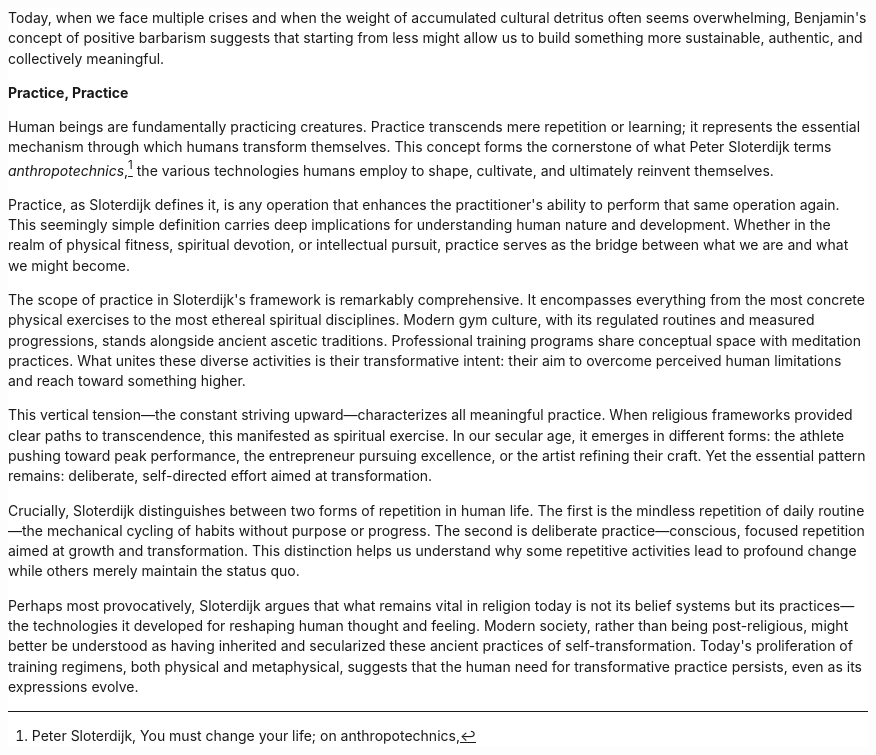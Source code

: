 Today, when we face multiple crises and when the weight of accumulated
cultural detritus often seems overwhelming, Benjamin's concept of
positive barbarism suggests that starting from less might allow us to
build something more sustainable, authentic, and collectively
meaningful.

**Practice, Practice**

Human beings are fundamentally practicing creatures. Practice transcends
mere repetition or learning; it represents the essential mechanism
through which humans transform themselves. This concept forms the
cornerstone of what Peter Sloterdijk terms *anthropotechnics*,[^22_Treske_Ch18_7] the
various technologies humans employ to shape, cultivate, and ultimately
reinvent themselves.

Practice, as Sloterdijk defines it, is any operation that enhances the
practitioner's ability to perform that same operation again. This
seemingly simple definition carries deep implications for understanding
human nature and development. Whether in the realm of physical fitness,
spiritual devotion, or intellectual pursuit, practice serves as the
bridge between what we are and what we might become.

The scope of practice in Sloterdijk's framework is remarkably
comprehensive. It encompasses everything from the most concrete physical
exercises to the most ethereal spiritual disciplines. Modern gym
culture, with its regulated routines and measured progressions, stands
alongside ancient ascetic traditions. Professional training programs
share conceptual space with meditation practices. What unites these
diverse activities is their transformative intent: their aim to overcome
perceived human limitations and reach toward something higher.

This vertical tension—the constant striving upward—characterizes all
meaningful practice. When religious frameworks provided clear paths to
transcendence, this manifested as spiritual exercise. In our secular
age, it emerges in different forms: the athlete pushing toward peak
performance, the entrepreneur pursuing excellence, or the artist
refining their craft. Yet the essential pattern remains: deliberate,
self-directed effort aimed at transformation.

Crucially, Sloterdijk distinguishes between two forms of repetition in
human life. The first is the mindless repetition of daily routine—the
mechanical cycling of habits without purpose or progress. The second is
deliberate practice—conscious, focused repetition aimed at growth and
transformation. This distinction helps us understand why some repetitive
activities lead to profound change while others merely maintain the
status quo.

Perhaps most provocatively, Sloterdijk argues that what remains vital in
religion today is not its belief systems but its practices—the
technologies it developed for reshaping human thought and feeling.
Modern society, rather than being post-religious, might better be
understood as having inherited and secularized these ancient practices
of self-transformation. Today's proliferation of training regimens, both
physical and metaphysical, suggests that the human need for
transformative practice persists, even as its expressions evolve.


[^22_Treske_Ch18_1]: D. N. Rodowick, Elegy for Theory. Cambridge, MA: Harvard
[^22_Treske_Ch18_2]: Harman 2014.
[^22_Treske_Ch18_3]: Sarah Kember and Joanna Zylinska. Life after New Media: Mediation
[^22_Treske_Ch18_4]: Ravi Sundaram, In: Signals. How Video Transformed the World. MoMA,
[^22_Treske_Ch18_5]: Heinrich Heine. Doktrin. Deutschland ein Wintermärchen. Heine, H.,
[^22_Treske_Ch18_6]: Italo Calvino, Six memos for the next millennium. New York :
[^22_Treske_Ch18_7]: Peter Sloterdijk, You must change your life; on anthropotechnics,
[^22_Treske_Ch18_8]: Lazzarato 2019.
[^22_Treske_Ch18_9]: Nam June Paik, Binghamton Letter, January 8, 1972
[^22_Treske_Ch18_10]: Lazzarato, 2019: 100.
[^22_Treske_Ch18_11]: Peter Weibel, Territorium and Technik, Merve 1989.
[^22_Treske_Ch18_12]: Azuma 2022: 155.